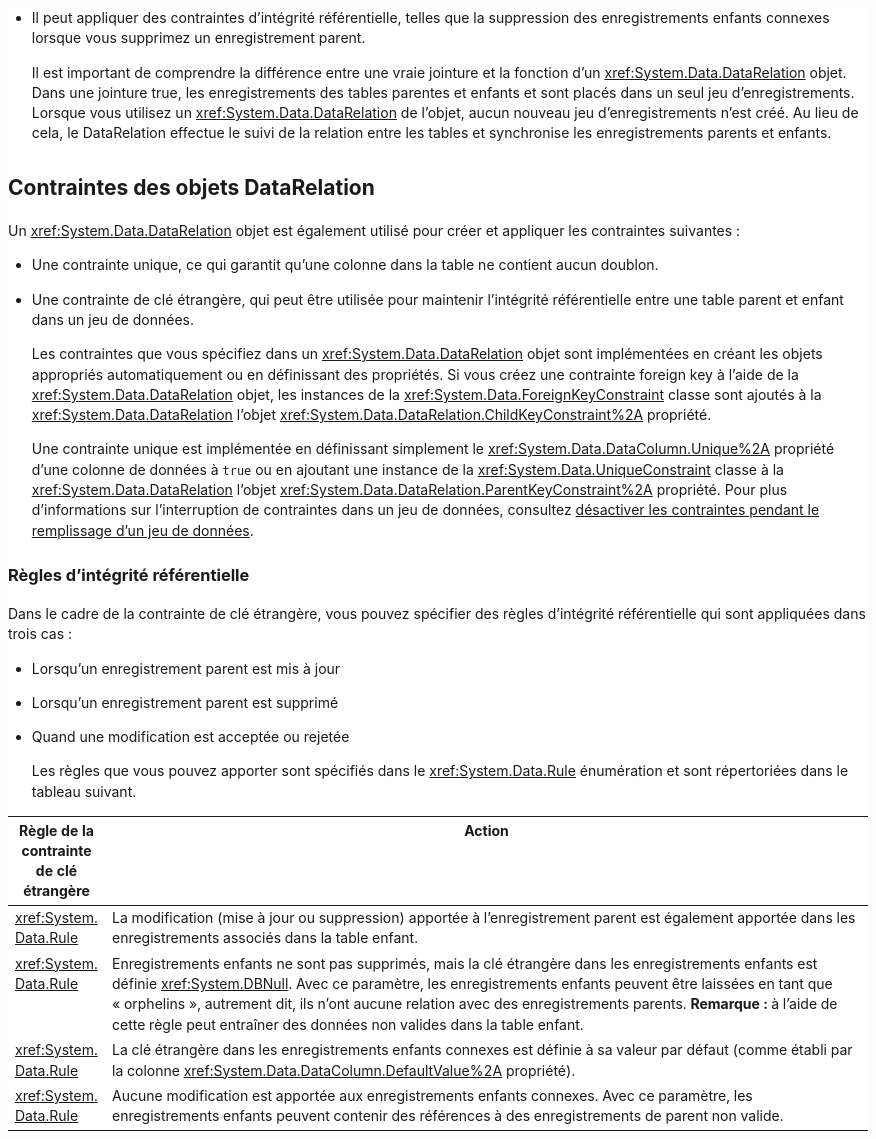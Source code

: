 - Il peut appliquer des contraintes d’intégrité référentielle, telles que la suppression des enregistrements enfants connexes lorsque vous supprimez un enregistrement parent.  
  
  Il est important de comprendre la différence entre une vraie jointure et la fonction d’un <xref:System.Data.DataRelation> objet. Dans une jointure true, les enregistrements des tables parentes et enfants et sont placés dans un seul jeu d’enregistrements. Lorsque vous utilisez un <xref:System.Data.DataRelation> de l’objet, aucun nouveau jeu d’enregistrements n’est créé. Au lieu de cela, le DataRelation effectue le suivi de la relation entre les tables et synchronise les enregistrements parents et enfants.  
  
## <a name="datarelation-objects-and-constraints"></a>Contraintes des objets DataRelation  
 Un <xref:System.Data.DataRelation> objet est également utilisé pour créer et appliquer les contraintes suivantes :  
  
- Une contrainte unique, ce qui garantit qu’une colonne dans la table ne contient aucun doublon.  
  
- Une contrainte de clé étrangère, qui peut être utilisée pour maintenir l’intégrité référentielle entre une table parent et enfant dans un jeu de données.  
  
  Les contraintes que vous spécifiez dans un <xref:System.Data.DataRelation> objet sont implémentées en créant les objets appropriés automatiquement ou en définissant des propriétés. Si vous créez une contrainte foreign key à l’aide de la <xref:System.Data.DataRelation> objet, les instances de la <xref:System.Data.ForeignKeyConstraint> classe sont ajoutés à la <xref:System.Data.DataRelation> l’objet <xref:System.Data.DataRelation.ChildKeyConstraint%2A> propriété.  
  
  Une contrainte unique est implémentée en définissant simplement le <xref:System.Data.DataColumn.Unique%2A> propriété d’une colonne de données à `true` ou en ajoutant une instance de la <xref:System.Data.UniqueConstraint> classe à la <xref:System.Data.DataRelation> l’objet <xref:System.Data.DataRelation.ParentKeyConstraint%2A> propriété. Pour plus d’informations sur l’interruption de contraintes dans un jeu de données, consultez [désactiver les contraintes pendant le remplissage d’un jeu de données](../data-tools/turn-off-constraints-while-filling-a-dataset.md).  
  
### <a name="referential-integrity-rules"></a>Règles d’intégrité référentielle  
 Dans le cadre de la contrainte de clé étrangère, vous pouvez spécifier des règles d’intégrité référentielle qui sont appliquées dans trois cas :  
  
- Lorsqu’un enregistrement parent est mis à jour  
  
- Lorsqu’un enregistrement parent est supprimé  
  
- Quand une modification est acceptée ou rejetée  
  
  Les règles que vous pouvez apporter sont spécifiés dans le <xref:System.Data.Rule> énumération et sont répertoriées dans le tableau suivant.  
  
|Règle de la contrainte de clé étrangère|Action|  
|----------------------------------|------------|  
|<xref:System.Data.Rule>|La modification (mise à jour ou suppression) apportée à l’enregistrement parent est également apportée dans les enregistrements associés dans la table enfant.|  
|<xref:System.Data.Rule>|Enregistrements enfants ne sont pas supprimés, mais la clé étrangère dans les enregistrements enfants est définie <xref:System.DBNull>. Avec ce paramètre, les enregistrements enfants peuvent être laissées en tant que « orphelins », autrement dit, ils n’ont aucune relation avec des enregistrements parents. **Remarque :** à l’aide de cette règle peut entraîner des données non valides dans la table enfant.|  
|<xref:System.Data.Rule>|La clé étrangère dans les enregistrements enfants connexes est définie à sa valeur par défaut (comme établi par la colonne <xref:System.Data.DataColumn.DefaultValue%2A> propriété).|  
|<xref:System.Data.Rule>|Aucune modification est apportée aux enregistrements enfants connexes. Avec ce paramètre, les enregistrements enfants peuvent contenir des références à des enregistrements de parent non valide.|  
  